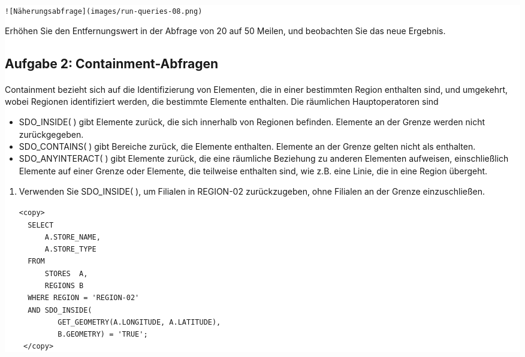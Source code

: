     ![Näherungsabfrage](images/run-queries-08.png)
    

Erhöhen Sie den Entfernungswert in der Abfrage von 20 auf 50 Meilen, und beobachten Sie das neue Ergebnis.

## Aufgabe 2: Containment-Abfragen

Containment bezieht sich auf die Identifizierung von Elementen, die in einer bestimmten Region enthalten sind, und umgekehrt, wobei Regionen identifiziert werden, die bestimmte Elemente enthalten. Die räumlichen Hauptoperatoren sind

*   SDO\_INSIDE( ) gibt Elemente zurück, die sich innerhalb von Regionen befinden. Elemente an der Grenze werden nicht zurückgegeben.
*   SDO\_CONTAINS( ) gibt Bereiche zurück, die Elemente enthalten. Elemente an der Grenze gelten nicht als enthalten.
*   SDO\_ANYINTERACT( ) gibt Elemente zurück, die eine räumliche Beziehung zu anderen Elementen aufweisen, einschließlich Elemente auf einer Grenze oder Elemente, die teilweise enthalten sind, wie z.B. eine Linie, die in eine Region übergeht.

1.  Verwenden Sie SDO\_INSIDE( ), um Filialen in REGION-02 zurückzugeben, ohne Filialen an der Grenze einzuschließen.
    
        <copy> 
          SELECT
              A.STORE_NAME,
              A.STORE_TYPE
          FROM
              STORES  A,
              REGIONS B
          WHERE REGION = 'REGION-02'
          AND SDO_INSIDE(
                 GET_GEOMETRY(A.LONGITUDE, A.LATITUDE),
                 B.GEOMETRY) = 'TRUE';
         </copy>
        